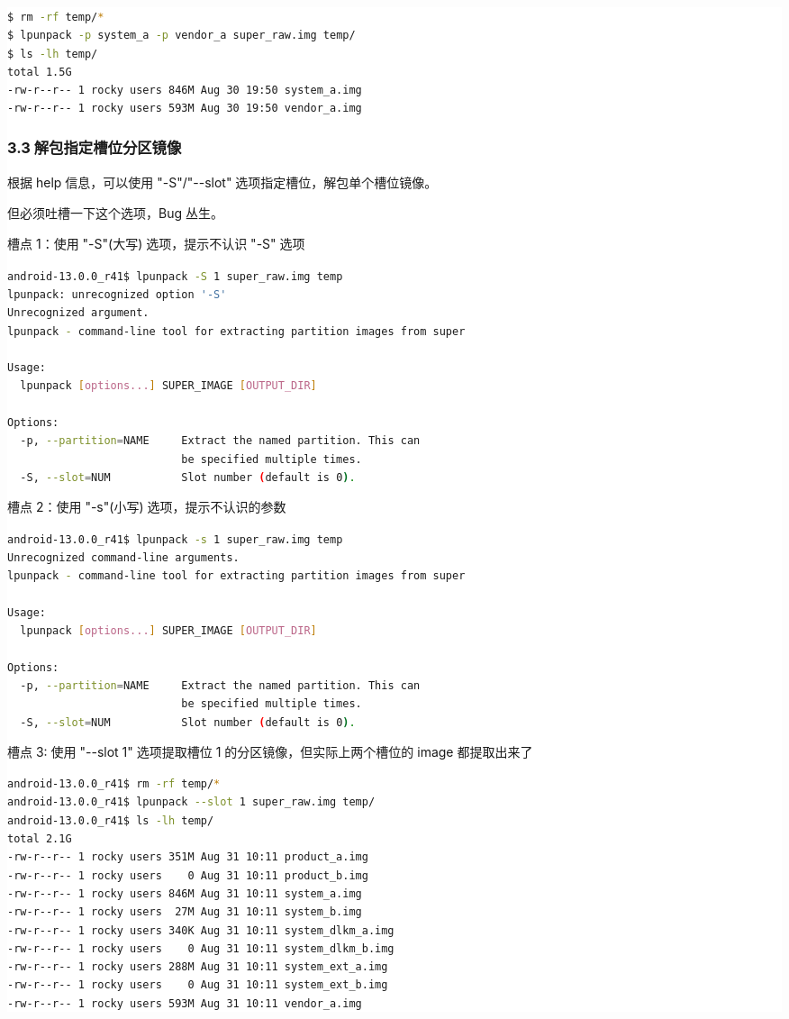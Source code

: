 ```bash
$ rm -rf temp/*
$ lpunpack -p system_a -p vendor_a super_raw.img temp/
$ ls -lh temp/
total 1.5G
-rw-r--r-- 1 rocky users 846M Aug 30 19:50 system_a.img
-rw-r--r-- 1 rocky users 593M Aug 30 19:50 vendor_a.img
```



### 3.3 解包指定槽位分区镜像

根据 help 信息，可以使用 "-S"/"--slot" 选项指定槽位，解包单个槽位镜像。

但必须吐槽一下这个选项，Bug 丛生。



槽点 1：使用 "-S"(大写) 选项，提示不认识 "-S" 选项

```bash
android-13.0.0_r41$ lpunpack -S 1 super_raw.img temp
lpunpack: unrecognized option '-S'
Unrecognized argument.
lpunpack - command-line tool for extracting partition images from super

Usage:
  lpunpack [options...] SUPER_IMAGE [OUTPUT_DIR]

Options:
  -p, --partition=NAME     Extract the named partition. This can
                           be specified multiple times.
  -S, --slot=NUM           Slot number (default is 0).
```



槽点 2：使用 "-s"(小写) 选项，提示不认识的参数

```bash
android-13.0.0_r41$ lpunpack -s 1 super_raw.img temp
Unrecognized command-line arguments.
lpunpack - command-line tool for extracting partition images from super

Usage:
  lpunpack [options...] SUPER_IMAGE [OUTPUT_DIR]

Options:
  -p, --partition=NAME     Extract the named partition. This can
                           be specified multiple times.
  -S, --slot=NUM           Slot number (default is 0).
```



槽点 3: 使用 "--slot 1" 选项提取槽位 1 的分区镜像，但实际上两个槽位的 image 都提取出来了

```bash
android-13.0.0_r41$ rm -rf temp/*
android-13.0.0_r41$ lpunpack --slot 1 super_raw.img temp/
android-13.0.0_r41$ ls -lh temp/
total 2.1G
-rw-r--r-- 1 rocky users 351M Aug 31 10:11 product_a.img
-rw-r--r-- 1 rocky users    0 Aug 31 10:11 product_b.img
-rw-r--r-- 1 rocky users 846M Aug 31 10:11 system_a.img
-rw-r--r-- 1 rocky users  27M Aug 31 10:11 system_b.img
-rw-r--r-- 1 rocky users 340K Aug 31 10:11 system_dlkm_a.img
-rw-r--r-- 1 rocky users    0 Aug 31 10:11 system_dlkm_b.img
-rw-r--r-- 1 rocky users 288M Aug 31 10:11 system_ext_a.img
-rw-r--r-- 1 rocky users    0 Aug 31 10:11 system_ext_b.img
-rw-r--r-- 1 rocky users 593M Aug 31 10:11 vendor_a.img
```
